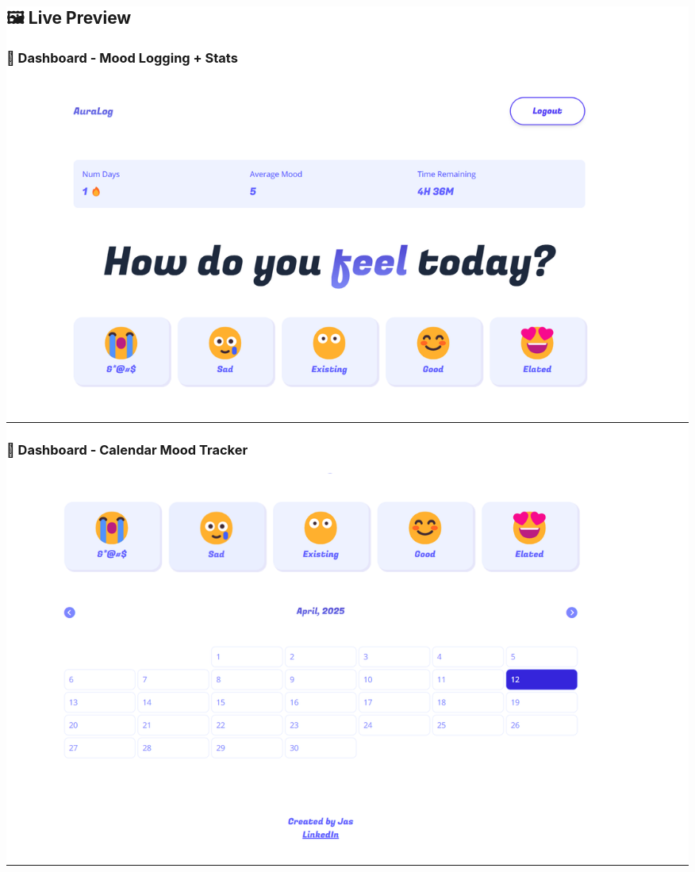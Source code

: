 ## 🖼️ Live Preview

### 🎯 Dashboard - Mood Logging + Stats

<img src="Images/Dashboard_1.png" alt="Dashboard Screenshot 1" width="800"/>

---

### 🎯 Dashboard - Calendar Mood Tracker

<img src="Images/DashBoard_2.png" alt="Dashboard Screenshot 2" width="800"/>

---